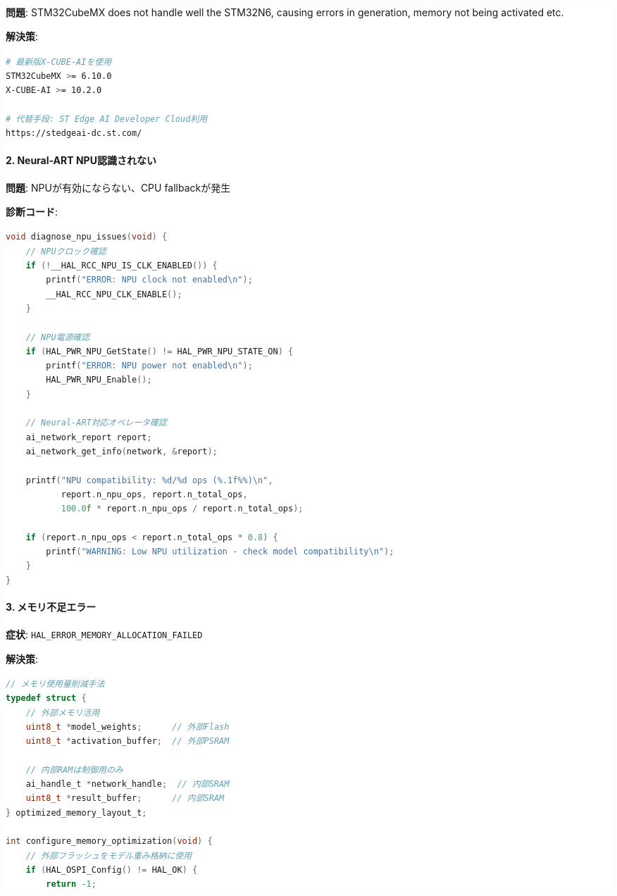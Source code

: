 **問題**: STM32CubeMX does not handle well the STM32N6, causing errors in generation, memory not being activated etc.

**解決策**:
```bash
# 最新版X-CUBE-AIを使用
STM32CubeMX >= 6.10.0
X-CUBE-AI >= 10.2.0

# 代替手段: ST Edge AI Developer Cloud利用
https://stedgeai-dc.st.com/
```

#### 2. Neural-ART NPU認識されない

**問題**: NPUが有効にならない、CPU fallbackが発生

**診断コード**:
```c
void diagnose_npu_issues(void) {
    // NPUクロック確認
    if (!__HAL_RCC_NPU_IS_CLK_ENABLED()) {
        printf("ERROR: NPU clock not enabled\n");
        __HAL_RCC_NPU_CLK_ENABLE();
    }
    
    // NPU電源確認
    if (HAL_PWR_NPU_GetState() != HAL_PWR_NPU_STATE_ON) {
        printf("ERROR: NPU power not enabled\n");
        HAL_PWR_NPU_Enable();
    }
    
    // Neural-ART対応オペレータ確認
    ai_network_report report;
    ai_network_get_info(network, &report);
    
    printf("NPU compatibility: %d/%d ops (%.1f%%)\n",
           report.n_npu_ops, report.n_total_ops,
           100.0f * report.n_npu_ops / report.n_total_ops);
           
    if (report.n_npu_ops < report.n_total_ops * 0.8) {
        printf("WARNING: Low NPU utilization - check model compatibility\n");
    }
}
```

#### 3. メモリ不足エラー

**症状**: `HAL_ERROR_MEMORY_ALLOCATION_FAILED`

**解決策**:
```c
// メモリ使用量削減手法
typedef struct {
    // 外部メモリ活用
    uint8_t *model_weights;      // 外部Flash
    uint8_t *activation_buffer;  // 外部PSRAM
    
    // 内部RAMは制御用のみ
    ai_handle_t *network_handle;  // 内部SRAM
    uint8_t *result_buffer;      // 内部SRAM
} optimized_memory_layout_t;

int configure_memory_optimization(void) {
    // 外部フラッシュをモデル重み格納に使用
    if (HAL_OSPI_Config() != HAL_OK) {
        return -1;
```